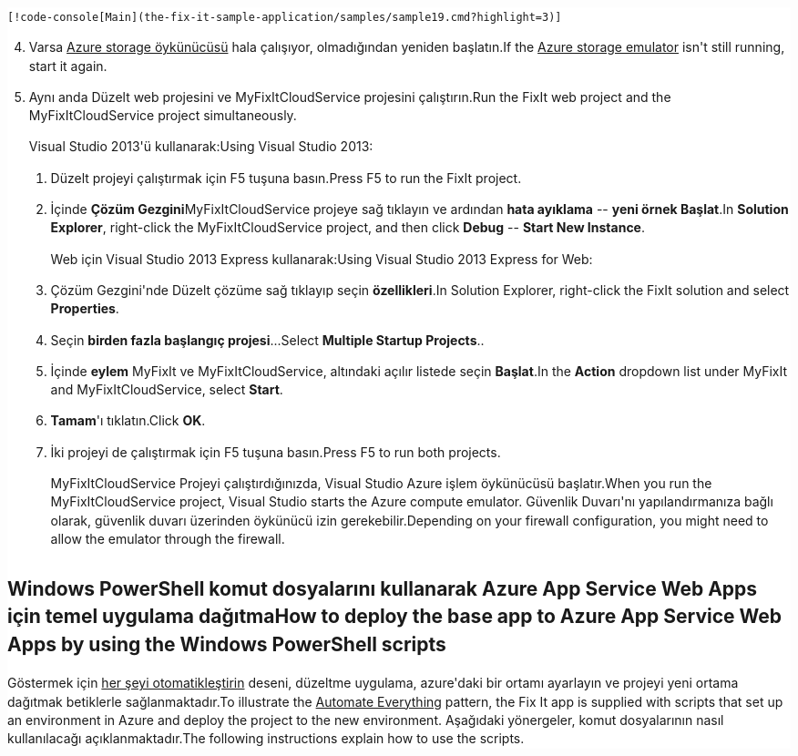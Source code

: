     [!code-console[Main](the-fix-it-sample-application/samples/sample19.cmd?highlight=3)]
4. <span data-ttu-id="c2c7e-263">Varsa [Azure storage öykünücüsü](https://msdn.microsoft.com/library/windowsazure/hh403989.aspx) hala çalışıyor, olmadığından yeniden başlatın.</span><span class="sxs-lookup"><span data-stu-id="c2c7e-263">If the [Azure storage emulator](https://msdn.microsoft.com/library/windowsazure/hh403989.aspx) isn't still running, start it again.</span></span>
5. <span data-ttu-id="c2c7e-264">Aynı anda Düzelt web projesini ve MyFixItCloudService projesini çalıştırın.</span><span class="sxs-lookup"><span data-stu-id="c2c7e-264">Run the FixIt web project and the MyFixItCloudService project simultaneously.</span></span>

    <span data-ttu-id="c2c7e-265">Visual Studio 2013'ü kullanarak:</span><span class="sxs-lookup"><span data-stu-id="c2c7e-265">Using Visual Studio 2013:</span></span>

   1. <span data-ttu-id="c2c7e-266">Düzelt projeyi çalıştırmak için F5 tuşuna basın.</span><span class="sxs-lookup"><span data-stu-id="c2c7e-266">Press F5 to run the FixIt project.</span></span>
   2. <span data-ttu-id="c2c7e-267">İçinde **Çözüm Gezgini**MyFixItCloudService projeye sağ tıklayın ve ardından **hata ayıklama** -- **yeni örnek Başlat**.</span><span class="sxs-lookup"><span data-stu-id="c2c7e-267">In **Solution Explorer**, right-click the MyFixItCloudService project, and then click **Debug** -- **Start New Instance**.</span></span>

      <span data-ttu-id="c2c7e-268">Web için Visual Studio 2013 Express kullanarak:</span><span class="sxs-lookup"><span data-stu-id="c2c7e-268">Using Visual Studio 2013 Express for Web:</span></span>

   3. <span data-ttu-id="c2c7e-269">Çözüm Gezgini'nde Düzelt çözüme sağ tıklayıp seçin **özellikleri**.</span><span class="sxs-lookup"><span data-stu-id="c2c7e-269">In Solution Explorer, right-click the FixIt solution and select **Properties**.</span></span>
   4. <span data-ttu-id="c2c7e-270">Seçin **birden fazla başlangıç projesi**...</span><span class="sxs-lookup"><span data-stu-id="c2c7e-270">Select **Multiple Startup Projects**..</span></span>
   5. <span data-ttu-id="c2c7e-271">İçinde **eylem** MyFixIt ve MyFixItCloudService, altındaki açılır listede seçin **Başlat**.</span><span class="sxs-lookup"><span data-stu-id="c2c7e-271">In the **Action** dropdown list under MyFixIt and MyFixItCloudService, select **Start**.</span></span>
   6. <span data-ttu-id="c2c7e-272">**Tamam**'ı tıklatın.</span><span class="sxs-lookup"><span data-stu-id="c2c7e-272">Click **OK**.</span></span>
   7. <span data-ttu-id="c2c7e-273">İki projeyi de çalıştırmak için F5 tuşuna basın.</span><span class="sxs-lookup"><span data-stu-id="c2c7e-273">Press F5 to run both projects.</span></span>

      <span data-ttu-id="c2c7e-274">MyFixItCloudService Projeyi çalıştırdığınızda, Visual Studio Azure işlem öykünücüsü başlatır.</span><span class="sxs-lookup"><span data-stu-id="c2c7e-274">When you run the MyFixItCloudService project, Visual Studio starts the Azure compute emulator.</span></span> <span data-ttu-id="c2c7e-275">Güvenlik Duvarı'nı yapılandırmanıza bağlı olarak, güvenlik duvarı üzerinden öykünücü izin gerekebilir.</span><span class="sxs-lookup"><span data-stu-id="c2c7e-275">Depending on your firewall configuration, you might need to allow the emulator through the firewall.</span></span>

<a id="deploybase"></a>
## <a name="how-to-deploy-the-base-app-to-azure-app-service-web-apps-by-using-the-windows-powershell-scripts"></a><span data-ttu-id="c2c7e-276">Windows PowerShell komut dosyalarını kullanarak Azure App Service Web Apps için temel uygulama dağıtma</span><span class="sxs-lookup"><span data-stu-id="c2c7e-276">How to deploy the base app to Azure App Service Web Apps by using the Windows PowerShell scripts</span></span>

<span data-ttu-id="c2c7e-277">Göstermek için [her şeyi otomatikleştirin](automate-everything.md) deseni, düzeltme uygulama, azure'daki bir ortamı ayarlayın ve projeyi yeni ortama dağıtmak betiklerle sağlanmaktadır.</span><span class="sxs-lookup"><span data-stu-id="c2c7e-277">To illustrate the [Automate Everything](automate-everything.md) pattern, the Fix It app is supplied with scripts that set up an environment in Azure and deploy the project to the new environment.</span></span> <span data-ttu-id="c2c7e-278">Aşağıdaki yönergeler, komut dosyalarının nasıl kullanılacağı açıklanmaktadır.</span><span class="sxs-lookup"><span data-stu-id="c2c7e-278">The following instructions explain how to use the scripts.</span></span>
